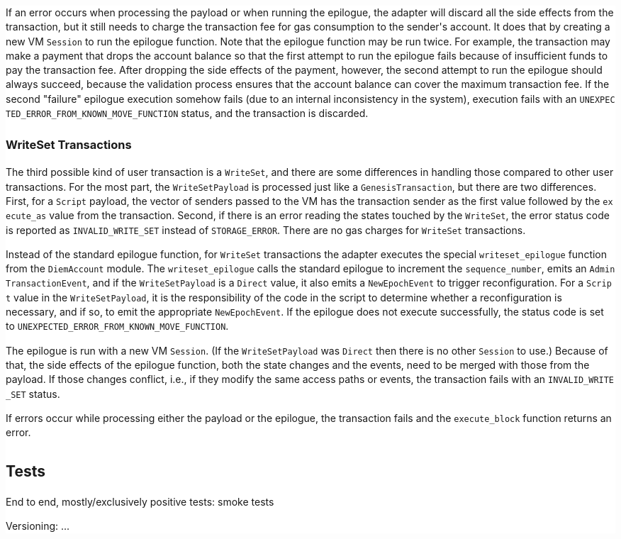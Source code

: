 If an error occurs when processing the payload or when running the epilogue,
the adapter will discard all the side effects from the transaction, but it
still needs to charge the transaction fee for gas consumption to the sender's
account. It does that by creating a new VM `Session` to run the epilogue
function. Note that the epilogue function may be run twice. For example, the
transaction may make a payment that drops the account balance so that the
first attempt to run the epilogue fails because of insufficient funds to pay
the transaction fee. After dropping the side effects of the payment, however,
the second attempt to run the epilogue should always succeed, because the
validation process ensures that the account balance can cover the maximum
transaction fee. If the second "failure" epilogue execution somehow fails (due
to an internal inconsistency in the system), execution fails with an
`UNEXPECTED_ERROR_FROM_KNOWN_MOVE_FUNCTION` status, and the transaction is
discarded.

### WriteSet Transactions

The third possible kind of user transaction is a `WriteSet`, and there are
some differences in handling those compared to other user transactions. For
the most part, the `WriteSetPayload` is processed just like a
`GenesisTransaction`, but there are two differences. First, for a `Script`
payload, the vector of senders passed to the VM has the transaction sender as
the first value followed by the `execute_as` value from the
transaction. Second, if there is an error reading the states touched by the
`WriteSet`, the error status code is reported as `INVALID_WRITE_SET` instead
of `STORAGE_ERROR`. There are no gas charges for `WriteSet` transactions.

Instead of the standard epilogue function, for `WriteSet` transactions the
adapter executes the special `writeset_epilogue` function from the
`DiemAccount` module. The `writeset_epilogue` calls the standard epilogue to
increment the `sequence_number`, emits an `AdminTransactionEvent`, and if the
`WriteSetPayload` is a `Direct` value, it also emits a `NewEpochEvent` to
trigger reconfiguration. For a `Script` value in the `WriteSetPayload`, it is
the responsibility of the code in the script to determine whether a
reconfiguration is necessary, and if so, to emit the appropriate
`NewEpochEvent`. If the epilogue does not execute successfully, the status
code is set to `UNEXPECTED_ERROR_FROM_KNOWN_MOVE_FUNCTION`.

The epilogue is run with a new VM `Session`. (If the `WriteSetPayload` was
`Direct` then there is no other `Session` to use.) Because of that, the side
effects of the epilogue function, both the state changes and the events, need
to be merged with those from the payload. If those changes conflict, i.e., if
they modify the same access paths or events, the transaction fails with an
`INVALID_WRITE_SET` status.

If errors occur while processing either the payload or the epilogue, the
transaction fails and the `execute_block` function returns an error.

## Tests

End to end, mostly/exclusively positive tests: smoke tests

Versioning: ...
